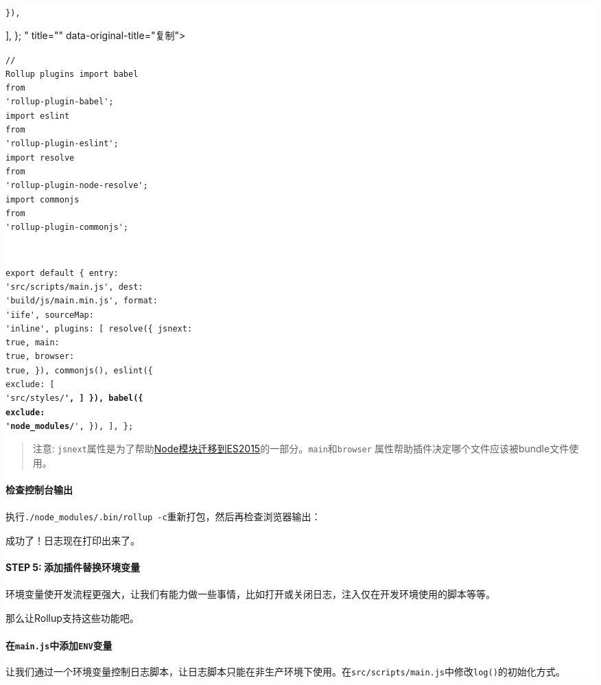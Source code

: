     }),
  ],
};
" title="" data-original-title="复制"></span>
      <span type="button" class="saveToNote code-tool" data-toggle="tooltip" data-placement="top" title="" data-original-title="放进笔记"></span>
      </div>
      </div><pre class="hljs gradle"><code><span class="hljs-comment">// Rollup plugins</span>
<span class="hljs-keyword">import</span> babel <span class="hljs-keyword">from</span> <span class="hljs-string">'rollup-plugin-babel'</span>;
<span class="hljs-keyword">import</span> eslint <span class="hljs-keyword">from</span> <span class="hljs-string">'rollup-plugin-eslint'</span>;
<span class="hljs-keyword">import</span> resolve <span class="hljs-keyword">from</span> <span class="hljs-string">'rollup-plugin-node-resolve'</span>;
<span class="hljs-keyword">import</span> commonjs <span class="hljs-keyword">from</span> <span class="hljs-string">'rollup-plugin-commonjs'</span>;

export <span class="hljs-keyword">default</span> {
  entry: <span class="hljs-string">'src/scripts/main.js'</span>,
  dest: <span class="hljs-string">'build/js/main.min.js'</span>,
  format: <span class="hljs-string">'iife'</span>,
  sourceMap: <span class="hljs-string">'inline'</span>,
  plugins: [
    resolve({
      jsnext: <span class="hljs-keyword">true</span>,
      main: <span class="hljs-keyword">true</span>,
      browser: <span class="hljs-keyword">true</span>,
    }),
    commonjs(),
    eslint({
      <span class="hljs-keyword">exclude</span>: [
        <span class="hljs-string">'src/styles/**'</span>,
      ]
    }),
    babel({
      <span class="hljs-keyword">exclude</span>: <span class="hljs-string">'node_modules/**'</span>,
    }),
  ],
};
</code></pre>
<blockquote><p>注意: <code>jsnext</code>属性是为了帮助<a href="https://github.com/rollup/rollup/wiki/jsnext:main" rel="nofollow noreferrer" target="_blank">Node模块迁移到ES2015</a>的一部分。<code>main</code>和<code>browser</code> 属性帮助插件决定哪个文件应该被bundle文件使用。</p></blockquote>
<h4>检查控制台输出</h4>
<p>执行<code>./node_modules/.bin/rollup -c</code>重新打包，然后再检查浏览器输出：</p>
<p>成功了！日志现在打印出来了。</p>
<h4>STEP 5: 添加插件替换环境变量</h4>
<p>环境变量使开发流程更强大，让我们有能力做一些事情，比如打开或关闭日志，注入仅在开发环境使用的脚本等等。</p>
<p>那么让Rollup支持这些功能吧。</p>
<h4>在<code>main.js</code>中添加<code>ENV</code>变量</h4>
<p>让我们通过一个环境变量控制日志脚本，让日志脚本只能在非生产环境下使用。在<code>src/scripts/main.js</code>中修改<code>log()</code>的初始化方式。</p>
<div class="widget-codetool" style="display:none;">
      <div class="widget-codetool--inner">
      <span class="selectCode code-tool" data-toggle="tooltip" data-placement="top" title="" data-original-title="全选"></span>
      <span type="button" class="copyCode code-tool" data-toggle="tooltip" data-placement="top" data-clipboard-text="// Import a logger for easier debugging.
import debug from 'debug';
const log = debug('app:log');
